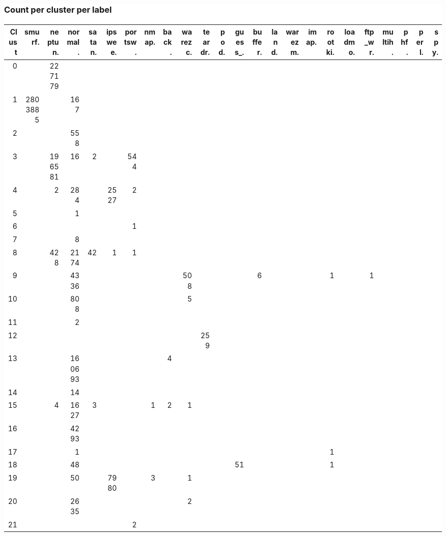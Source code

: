 
### Count per cluster per label

| Clust | smurf.  | neptun. | normal. | satan.  | ipswee. | portsw. | nmap.   | back.   | warezc. | teardr. | pod.    | guess_. | buffer. | land.   | warezm. | imap.   | rootki. | loadmo. | ftp_wr. | multih. | phf.    | perl.   | spy.    |
| ----: | ------: | ------: | ------: | ------: | ------: | ------: | ------: | ------: | ------: | ------: | ------: | ------: | ------: | ------: | ------: | ------: | ------: | ------: | ------: | ------: | ------: | ------: | ------: |
|     0 |         |  227179 |         |         |         |         |         |         |         |         |         |         |         |         |         |         |         |         |         |         |         |         |         |
|     1 | 2803885 |         |     167 |         |         |         |         |         |         |         |         |         |         |         |         |         |         |         |         |         |         |         |         |
|     2 |         |         |     558 |         |         |         |         |         |         |         |         |         |         |         |         |         |         |         |         |         |         |         |         |
|     3 |         |  196581 |      16 |       2 |         |     544 |         |         |         |         |         |         |         |         |         |         |         |         |         |         |         |         |         |
|     4 |         |       2 |     284 |         |    2527 |       2 |         |         |         |         |         |         |         |         |         |         |         |         |         |         |         |         |         |
|     5 |         |         |       1 |         |         |         |         |         |         |         |         |         |         |         |         |         |         |         |         |         |         |         |         |
|     6 |         |         |         |         |         |       1 |         |         |         |         |         |         |         |         |         |         |         |         |         |         |         |         |         |
|     7 |         |         |       8 |         |         |         |         |         |         |         |         |         |         |         |         |         |         |         |         |         |         |         |         |
|     8 |         |     428 |    2174 |      42 |       1 |       1 |         |         |         |         |         |         |         |         |         |         |         |         |         |         |         |         |         |
|     9 |         |         |    4336 |         |         |         |         |         |     508 |         |         |         |       6 |         |         |         |       1 |         |       1 |         |         |         |         |
|    10 |         |         |     808 |         |         |         |         |         |       5 |         |         |         |         |         |         |         |         |         |         |         |         |         |         |
|    11 |         |         |       2 |         |         |         |         |         |         |         |         |         |         |         |         |         |         |         |         |         |         |         |         |
|    12 |         |         |         |         |         |         |         |         |         |     259 |         |         |         |         |         |         |         |         |         |         |         |         |         |
|    13 |         |         |  160693 |         |         |         |         |       4 |         |         |         |         |         |         |         |         |         |         |         |         |         |         |         |
|    14 |         |         |      14 |         |         |         |         |         |         |         |         |         |         |         |         |         |         |         |         |         |         |         |         |
|    15 |         |       4 |    1627 |       3 |         |         |       1 |       2 |       1 |         |         |         |         |         |         |         |         |         |         |         |         |         |         |
|    16 |         |         |    4293 |         |         |         |         |         |         |         |         |         |         |         |         |         |         |         |         |         |         |         |         |
|    17 |         |         |       1 |         |         |         |         |         |         |         |         |         |         |         |         |         |       1 |         |         |         |         |         |         |
|    18 |         |         |      48 |         |         |         |         |         |         |         |         |      51 |         |         |         |         |       1 |         |         |         |         |         |         |
|    19 |         |         |      50 |         |    7980 |         |       3 |         |       1 |         |         |         |         |         |         |         |         |         |         |         |         |         |         |
|    20 |         |         |    2635 |         |         |         |         |         |       2 |         |         |         |         |         |         |         |         |         |         |         |         |         |         |
|    21 |         |         |         |         |         |       2 |         |         |         |         |         |         |         |         |         |         |         |         |         |         |         |         |         |